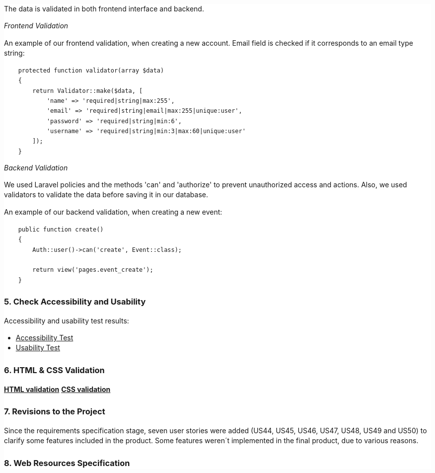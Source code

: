 The data is validated in both frontend interface and backend. 

*Frontend Validation*

An example of our frontend validation, when creating a new account. Email field is checked if it corresponds to an email type string:

```
    protected function validator(array $data)
    {
        return Validator::make($data, [
            'name' => 'required|string|max:255',
            'email' => 'required|string|email|max:255|unique:user',
            'password' => 'required|string|min:6',
            'username' => 'required|string|min:3|max:60|unique:user'
        ]);
    }
```

*Backend Validation*

We used Laravel policies and the methods 'can' and 'authorize' to prevent unauthorized access and actions. Also, we used validators to validate the data before saving it in our database.

An example of our backend validation, when creating a new event:

```
    public function create()
    {
        Auth::user()->can('create', Event::class);

        return view('pages.event_create');
    }
```

### 5. Check Accessibility and Usability

Accessibility and usability test results:

* [Accessibility Test](https://git.fe.up.pt/lbaw/lbaw2223/lbaw2235/-/blob/main/Checklist_de_Acessibilidade_-_SAPO_UX.pdf)
* [Usability Test](https://git.fe.up.pt/lbaw/lbaw2223/lbaw2235/-/blob/main/Checklist_de_Usabilidade_-_SAPO_UX.pdf)

### 6. HTML & CSS Validation

[**HTML validation**](https://git.fe.up.pt/lbaw/lbaw2223/lbaw2235/-/blob/main/Html_Checker.pdf)
[**CSS validation**](https://git.fe.up.pt/lbaw/lbaw2223/lbaw2235/-/blob/main/Resultados_da_valida%C3%A7%C3%A3o_CSS.pdf)

### 7. Revisions to the Project

Since the requirements specification stage, seven user stories were added (US44, US45, US46, US47, US48, US49 and US50) to clarify some features included in the product. Some features weren´t implemented in the final product, due to various reasons.

### 8. Web Resources Specification
